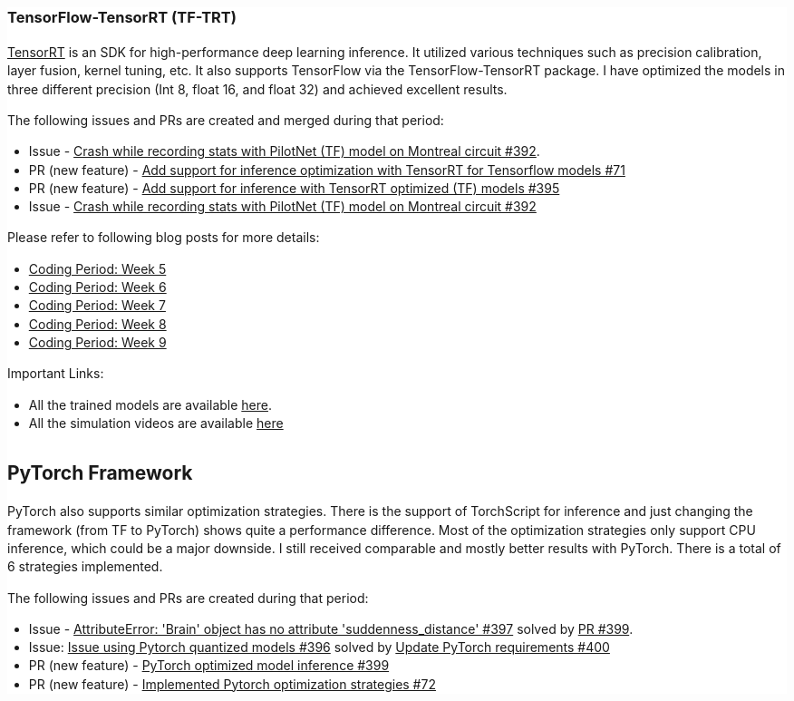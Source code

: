### TensorFlow-TensorRT (TF-TRT)

[TensorRT](https://developer.nvidia.com/tensorrt) is an SDK for high-performance deep learning inference. It utilized various techniques such as precision calibration, layer fusion, kernel tuning, etc. It also supports TensorFlow via the TensorFlow-TensorRT package. I have optimized the models in three different precision (Int 8, float 16, and float 32) and achieved excellent results.

The following issues and PRs are created and merged during that period:

* Issue - [Crash while recording stats with PilotNet (TF) model on Montreal circuit #392](https://github.com/JdeRobot/BehaviorMetrics/issues/392). 
* PR (new feature) - [Add support for inference optimization with TensorRT for Tensorflow models #71](https://github.com/JdeRobot/DeepLearningStudio/pull/71)
* PR (new feature) - [Add support for inference with TensorRT optimized (TF) models #395](https://github.com/JdeRobot/BehaviorMetrics/pull/395)
* Issue - [Crash while recording stats with PilotNet (TF) model on Montreal circuit #392](https://github.com/JdeRobot/BehaviorMetrics/issues/392)


Please refer to following blog posts for more details:

* [Coding Period: Week 5](https://theroboticsclub.github.io/gsoc2022-Nikhil_Paliwal/gsoc/Coding-Period-Week-5/)
* [Coding Period: Week 6](https://theroboticsclub.github.io/gsoc2022-Nikhil_Paliwal/gsoc/Coding-Period-Week-6/)
* [Coding Period: Week 7](https://theroboticsclub.github.io/gsoc2022-Nikhil_Paliwal/gsoc/Coding-Period-Week-7/)
* [Coding Period: Week 8](https://theroboticsclub.github.io/gsoc2022-Nikhil_Paliwal/gsoc/Coding-Period-Week-8/)
* [Coding Period: Week 9](https://theroboticsclub.github.io/gsoc2022-Nikhil_Paliwal/gsoc/Coding-Period-Week-9/)

Important Links:

* All the trained models are available [here](https://drive.google.com/drive/u/1/folders/1j2nnmfvRdQF5Ypfv1p3QF2p2dpNbXzkt).
* All the simulation videos are available [here](https://drive.google.com/drive/folders/1ovjuWjSy-ea7YtgnaSsgVsHnbo0HJY1A?usp=sharing)

## PyTorch Framework

PyTorch also supports similar optimization strategies. There is the support of TorchScript for inference and just changing the framework (from TF to PyTorch) shows quite a performance difference. Most of the optimization strategies only support CPU inference, which could be a major downside. I still received comparable and mostly better results with PyTorch. There is a total of 6 strategies implemented.

The following issues and PRs are created during that period:

* Issue - [AttributeError: 'Brain' object has no attribute 'suddenness_distance' #397](https://github.com/JdeRobot/BehaviorMetrics/issues/397) solved by [PR #399](https://github.com/JdeRobot/BehaviorMetrics/pull/399).
* Issue: [Issue using Pytorch quantized models #396](https://github.com/JdeRobot/BehaviorMetrics/issues/396) solved by [Update PyTorch requirements #400](https://github.com/JdeRobot/BehaviorMetrics/pull/400)
* PR (new feature) - [PyTorch optimized model inference #399](https://github.com/JdeRobot/BehaviorMetrics/pull/399)
* PR (new feature) - [Implemented Pytorch optimization strategies #72](https://github.com/JdeRobot/DeepLearningStudio/pull/72)
